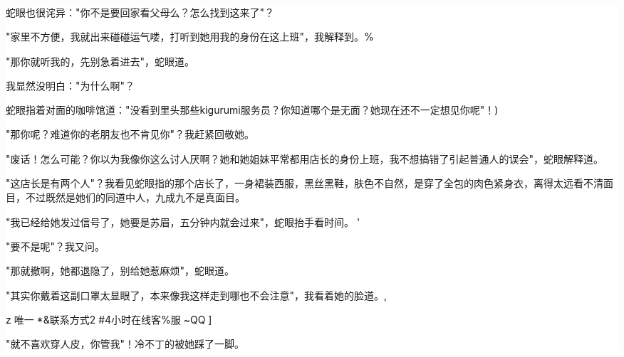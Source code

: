 

蛇眼也很诧异："你不是要回家看父母么？怎么找到这来了"？







"家里不方便，我就出来碰碰运气喽，打听到她用我的身份在这上班"，我解释到。%





"那你就听我的，先别急着进去"，蛇眼道。



我显然没明白："为什么啊"？







蛇眼指着对面的咖啡馆道："没看到里头那些kigurumi服务员？你知道哪个是无面？她现在还不一定想见你呢"！)





"那你呢？难道你的老朋友也不肯见你"？我赶紧回敬她。





"废话！怎么可能？你以为我像你这么讨人厌啊？她和她姐妹平常都用店长的身份上班，我不想搞错了引起普通人的误会"，蛇眼解释道。





"这店长是有两个人"？我看见蛇眼指的那个店长了，一身裙装西服，黑丝黑鞋，肤色不自然，是穿了全包的肉色紧身衣，离得太远看不清面目，不过既然是她们的同道中人，九成九不是真面目。





"我已经给她发过信号了，她要是苏眉，五分钟内就会过来"，蛇眼抬手看时间。 '





"要不是呢"？我又问。





"那就撤啊，她都退隐了，别给她惹麻烦"，蛇眼道。







"其实你戴着这副口罩太显眼了，本来像我这样走到哪也不会注意"，我看着她的脸道。,

z 唯一 *&联系方式2 #4小时在线客%服 ~QQ ]





"就不喜欢穿人皮，你管我"！冷不丁的被她踩了一脚。
